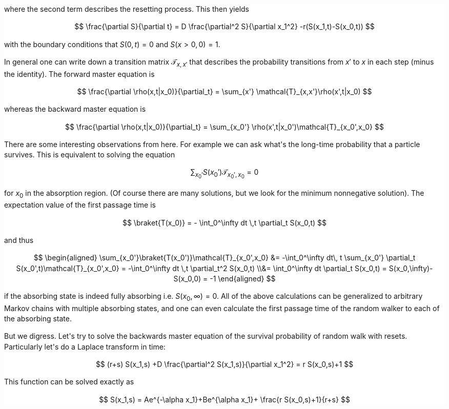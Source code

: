 where the second term describes the resetting process. This then yields

$$
\frac{\partial S}{\partial t} = D \frac{\partial^2 S}{\partial x_1^2} -r(S(x_1,t)-S(x_0,t))
$$

with the boundary conditions that $S(0,t)=0$ and $S(x>0,0)=1$.

In general one can write down a transition matrix $\mathcal{T}_{x,x'}$ that describes the probability transitions from $x'$ to $x$ in each step (minus the identity). The forward master equation is

$$
\frac{\partial \rho(x,t|x_0)}{\partial_t} = \sum_{x'} \mathcal{T}_{x,x'}\rho(x',t|x_0)
$$

whereas the backward master equation is

$$
\frac{\partial \rho(x,t|x_0)}{\partial_t} = \sum_{x_0'} \rho(x',t|x_0')\mathcal{T}_{x_0',x_0}
$$

There are some interesting observations from here. For example we can ask what's the long-time probability that a particle survives. This is equivalent to solving the equation

$$
\sum_{x_0'}S(x_0')\mathcal{T}_{x_0',x_0} = 0
$$

for $x_0$ in the absorption region. (Of course there are many solutions, but we look for the minimum nonnegative solution). The expectation value of the first passage time is

$$
\braket{T(x_0)} = - \int_0^\infty dt \,t \partial_t S(x_0,t)
$$

and thus

$$
\begin{aligned}
\sum_{x_0'}\braket{T(x_0')}\mathcal{T}_{x_0',x_0} &= -\int_0^\infty dt\, t \sum_{x_0'} \partial_t S(x_0',t)\mathcal{T}_{x_0',x_0} = -\int_0^\infty dt \,t \partial_t^2 S(x_0,t) \\&= \int_0^\infty dt \partial_t S(x_0,t) = S(x_0,\infty)-S(x_0,0) = -1
\end{aligned}
$$

if the absorbing state is indeed fully absorbing i.e. $S(x_0,\infty)=0$. All of the above calculations can be generalized to arbitrary Markov chains with multiple absorbing states, and one can even calculate the first passage time of the random walker to each of the absorbing state.

But we digress. Let's try to solve the backwards master equation of the survival probability of random walk with resets. Particularly let's do a Laplace transform in time:

$$
(r+s) S(x_1,s) +D \frac{\partial^2 S(x_1,s)}{\partial x_1^2} = r S(x_0,s)+1
$$

This function can be solved exactly as

$$
S(x_1,s) = Ae^{-\alpha x_1}+Be^{\alpha x_1}+ \frac{r S(x_0,s)+1}{r+s}
$$
